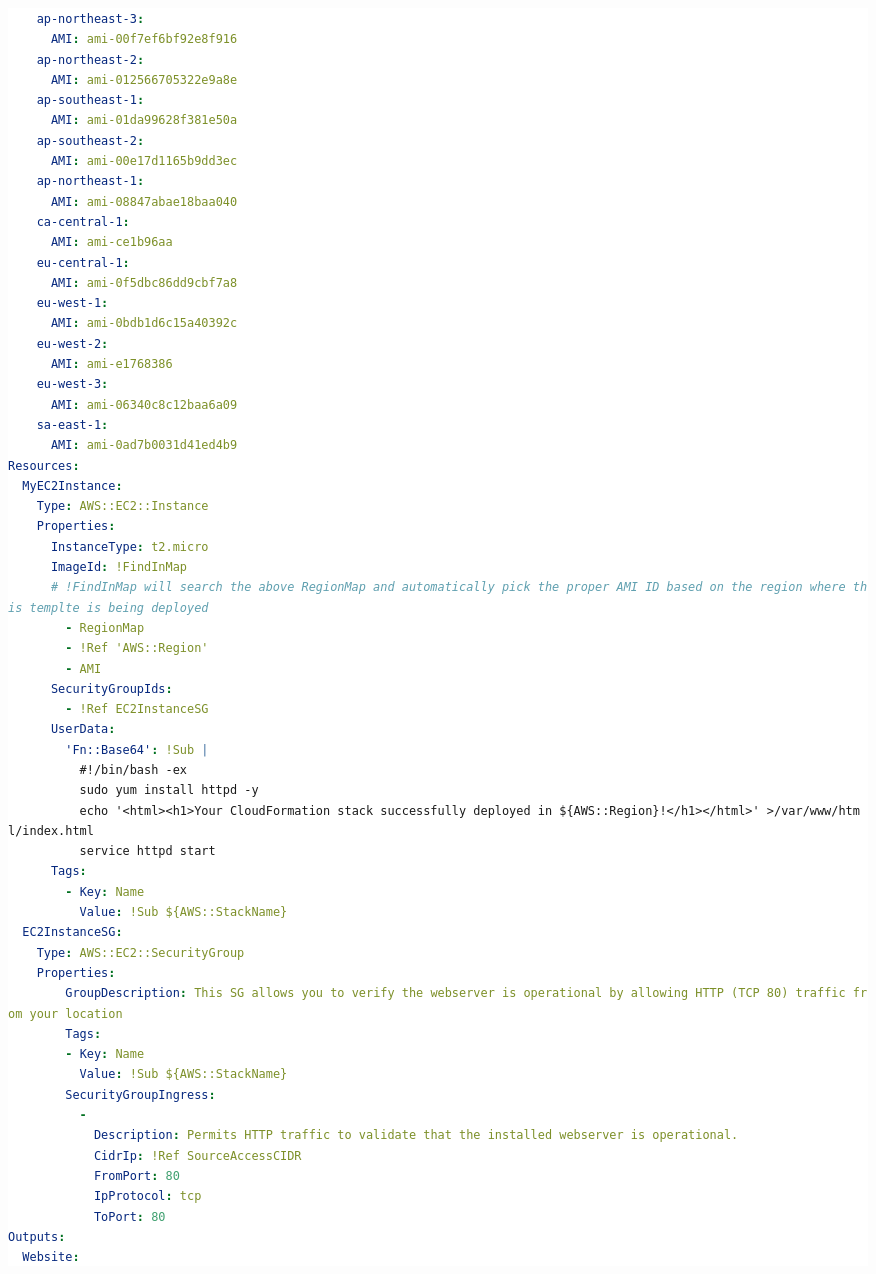 ```yaml
    ap-northeast-3:
      AMI: ami-00f7ef6bf92e8f916
    ap-northeast-2:
      AMI: ami-012566705322e9a8e
    ap-southeast-1:
      AMI: ami-01da99628f381e50a
    ap-southeast-2:
      AMI: ami-00e17d1165b9dd3ec
    ap-northeast-1:
      AMI: ami-08847abae18baa040
    ca-central-1:
      AMI: ami-ce1b96aa
    eu-central-1:
      AMI: ami-0f5dbc86dd9cbf7a8
    eu-west-1:
      AMI: ami-0bdb1d6c15a40392c
    eu-west-2:
      AMI: ami-e1768386
    eu-west-3:
      AMI: ami-06340c8c12baa6a09
    sa-east-1:
      AMI: ami-0ad7b0031d41ed4b9
Resources:
  MyEC2Instance:
    Type: AWS::EC2::Instance
    Properties:
      InstanceType: t2.micro
      ImageId: !FindInMap
      # !FindInMap will search the above RegionMap and automatically pick the proper AMI ID based on the region where this templte is being deployed
        - RegionMap
        - !Ref 'AWS::Region'
        - AMI
      SecurityGroupIds:
        - !Ref EC2InstanceSG
      UserData:
        'Fn::Base64': !Sub |
          #!/bin/bash -ex
          sudo yum install httpd -y
          echo '<html><h1>Your CloudFormation stack successfully deployed in ${AWS::Region}!</h1></html>' >/var/www/html/index.html
          service httpd start
      Tags:
        - Key: Name
          Value: !Sub ${AWS::StackName}
  EC2InstanceSG:
    Type: AWS::EC2::SecurityGroup
    Properties:
        GroupDescription: This SG allows you to verify the webserver is operational by allowing HTTP (TCP 80) traffic from your location
        Tags:
        - Key: Name
          Value: !Sub ${AWS::StackName}
        SecurityGroupIngress:
          -
            Description: Permits HTTP traffic to validate that the installed webserver is operational.
            CidrIp: !Ref SourceAccessCIDR
            FromPort: 80
            IpProtocol: tcp
            ToPort: 80
Outputs:
  Website:
```